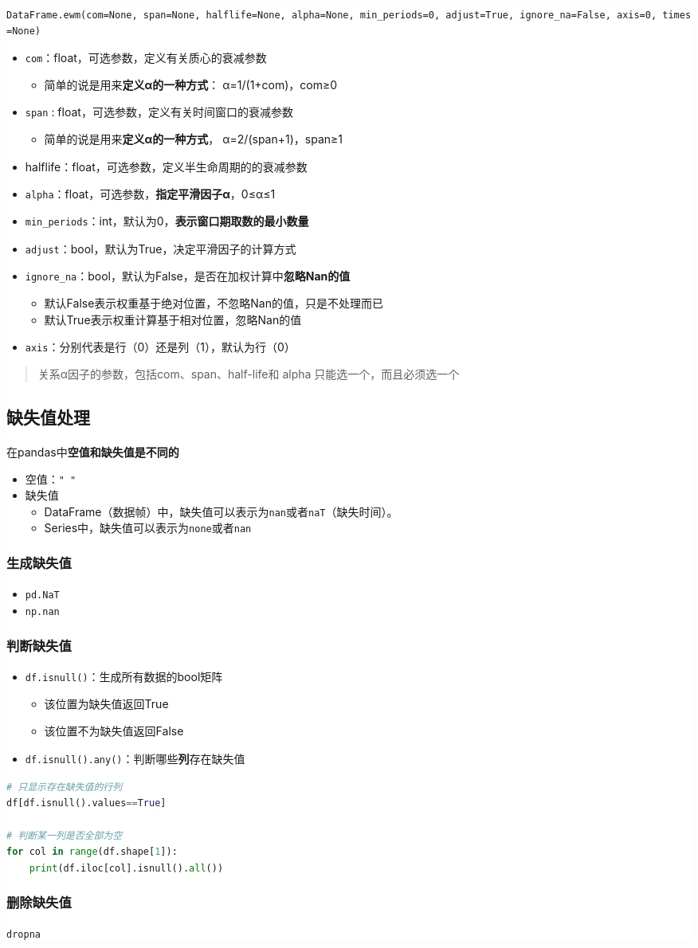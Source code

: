 `DataFrame.ewm(com=None, span=None, halflife=None, alpha=None, min_periods=0, adjust=True, ignore_na=False, axis=0, times=None)`

- `com`：float，可选参数，定义有关质心的衰减参数
  - 简单的说是用来**定义α的一种方式**： α=1/(1+com)，com≥0
- `span` : float，可选参数，定义有关时间窗口的衰减参数
  - 简单的说是用来**定义α的一种方式**， α=2/(span+1)，span≥1
- halflife：float，可选参数，定义半生命周期的的衰减参数

- `alpha`：float，可选参数，**指定平滑因子α**，0≤α≤1
- `min_periods`：int，默认为0，**表示窗口期取数的最小数量**
- `adjust`：bool，默认为True，决定平滑因子的计算方式
- `ignore_na`：bool，默认为False，是否在加权计算中**忽略Nan的值**
  - 默认False表示权重基于绝对位置，不忽略Nan的值，只是不处理而已
  - 默认True表示权重计算基于相对位置，忽略Nan的值
- `axis`：分别代表是行（0）还是列（1），默认为行（0）

> 关系α因子的参数，包括com、span、half-life和 alpha 只能选一个，而且必须选一个

## 缺失值处理

在pandas中**空值和缺失值是不同的**

- 空值：`" "`
- 缺失值
  - DataFrame（数据帧）中，缺失值可以表示为`nan`或者`naT`（缺失时间）。
  - Series中，缺失值可以表示为`none`或者`nan`

### 生成缺失值

- `pd.NaT`
- `np.nan`

### 判断缺失值

- `df.isnull()`：生成所有数据的bool矩阵

  - 该位置为缺失值返回True

  - 该位置不为缺失值返回False


- `df.isnull().any()`：判断哪些**列**存在缺失值

```python
# 只显示存在缺失值的行列
df[df.isnull().values==True]

# 判断某一列是否全部为空
for col in range(df.shape[1]):
    print(df.iloc[col].isnull().all())
```

### 删除缺失值

`dropna`
